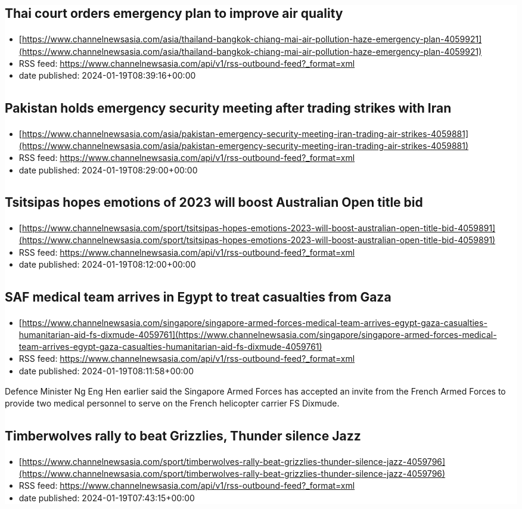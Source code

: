 
## Thai court orders emergency plan to improve air quality
 - [https://www.channelnewsasia.com/asia/thailand-bangkok-chiang-mai-air-pollution-haze-emergency-plan-4059921](https://www.channelnewsasia.com/asia/thailand-bangkok-chiang-mai-air-pollution-haze-emergency-plan-4059921)
 - RSS feed: https://www.channelnewsasia.com/api/v1/rss-outbound-feed?_format=xml
 - date published: 2024-01-19T08:39:16+00:00



## Pakistan holds emergency security meeting after trading strikes with Iran
 - [https://www.channelnewsasia.com/asia/pakistan-emergency-security-meeting-iran-trading-air-strikes-4059881](https://www.channelnewsasia.com/asia/pakistan-emergency-security-meeting-iran-trading-air-strikes-4059881)
 - RSS feed: https://www.channelnewsasia.com/api/v1/rss-outbound-feed?_format=xml
 - date published: 2024-01-19T08:29:00+00:00



## Tsitsipas hopes emotions of 2023 will boost Australian Open title bid
 - [https://www.channelnewsasia.com/sport/tsitsipas-hopes-emotions-2023-will-boost-australian-open-title-bid-4059891](https://www.channelnewsasia.com/sport/tsitsipas-hopes-emotions-2023-will-boost-australian-open-title-bid-4059891)
 - RSS feed: https://www.channelnewsasia.com/api/v1/rss-outbound-feed?_format=xml
 - date published: 2024-01-19T08:12:00+00:00



## SAF medical team arrives in Egypt to treat casualties from Gaza
 - [https://www.channelnewsasia.com/singapore/singapore-armed-forces-medical-team-arrives-egypt-gaza-casualties-humanitarian-aid-fs-dixmude-4059761](https://www.channelnewsasia.com/singapore/singapore-armed-forces-medical-team-arrives-egypt-gaza-casualties-humanitarian-aid-fs-dixmude-4059761)
 - RSS feed: https://www.channelnewsasia.com/api/v1/rss-outbound-feed?_format=xml
 - date published: 2024-01-19T08:11:58+00:00

Defence Minister Ng Eng Hen earlier said the Singapore Armed Forces has accepted an invite from the French Armed Forces to provide two medical personnel to serve on the French helicopter carrier FS Dixmude.

## Timberwolves rally to beat Grizzlies, Thunder silence Jazz
 - [https://www.channelnewsasia.com/sport/timberwolves-rally-beat-grizzlies-thunder-silence-jazz-4059796](https://www.channelnewsasia.com/sport/timberwolves-rally-beat-grizzlies-thunder-silence-jazz-4059796)
 - RSS feed: https://www.channelnewsasia.com/api/v1/rss-outbound-feed?_format=xml
 - date published: 2024-01-19T07:43:15+00:00


